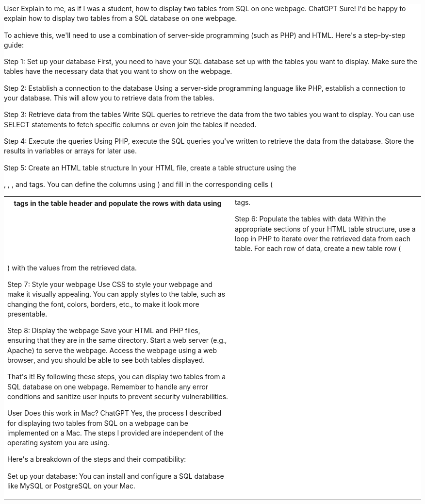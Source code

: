 User
Explain to me, as if I was a student, how to display two tables from SQL on one webpage.
ChatGPT
Sure! I'd be happy to explain how to display two tables from a SQL database on one webpage.

To achieve this, we'll need to use a combination of server-side programming (such as PHP) and HTML. Here's a step-by-step guide:

Step 1: Set up your database
First, you need to have your SQL database set up with the tables you want to display. Make sure the tables have the necessary data that you want to show on the webpage.

Step 2: Establish a connection to the database
Using a server-side programming language like PHP, establish a connection to your database. This will allow you to retrieve data from the tables.

Step 3: Retrieve data from the tables
Write SQL queries to retrieve the data from the two tables you want to display. You can use SELECT statements to fetch specific columns or even join the tables if needed.

Step 4: Execute the queries
Using PHP, execute the SQL queries you've written to retrieve the data from the database. Store the results in variables or arrays for later use.

Step 5: Create an HTML table structure
In your HTML file, create a table structure using the <table>, <thead>, <tbody>, and <tr> tags. You can define the columns using <th> tags in the table header and populate the rows with data using <td> tags.

Step 6: Populate the tables with data
Within the appropriate sections of your HTML table structure, use a loop in PHP to iterate over the retrieved data from each table. For each row of data, create a new table row (<tr>) and fill in the corresponding cells (<td>) with the values from the retrieved data.

Step 7: Style your webpage
Use CSS to style your webpage and make it visually appealing. You can apply styles to the table, such as changing the font, colors, borders, etc., to make it look more presentable.

Step 8: Display the webpage
Save your HTML and PHP files, ensuring that they are in the same directory. Start a web server (e.g., Apache) to serve the webpage. Access the webpage using a web browser, and you should be able to see both tables displayed.

That's it! By following these steps, you can display two tables from a SQL database on one webpage. Remember to handle any error conditions and sanitize user inputs to prevent security vulnerabilities.

User
Does this work in Mac?
ChatGPT
Yes, the process I described for displaying two tables from SQL on a webpage can be implemented on a Mac. The steps I provided are independent of the operating system you are using.

Here's a breakdown of the steps and their compatibility:

Set up your database: You can install and configure a SQL database like MySQL or PostgreSQL on your Mac.
